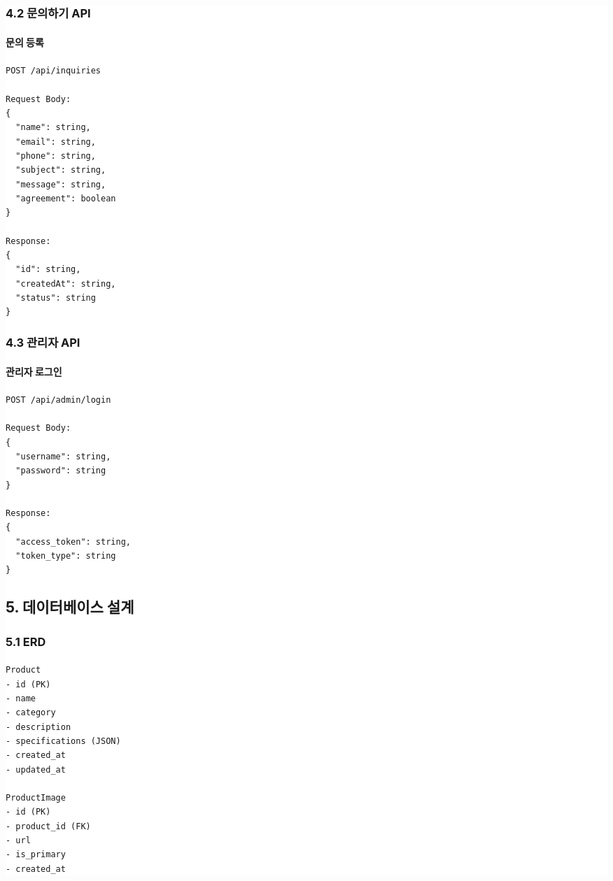 ### 4.2 문의하기 API

#### 문의 등록
```
POST /api/inquiries

Request Body:
{
  "name": string,
  "email": string,
  "phone": string,
  "subject": string,
  "message": string,
  "agreement": boolean
}

Response:
{
  "id": string,
  "createdAt": string,
  "status": string
}
```

### 4.3 관리자 API

#### 관리자 로그인
```
POST /api/admin/login

Request Body:
{
  "username": string,
  "password": string
}

Response:
{
  "access_token": string,
  "token_type": string
}
```

## 5. 데이터베이스 설계

### 5.1 ERD
```
Product
- id (PK)
- name
- category
- description
- specifications (JSON)
- created_at
- updated_at

ProductImage
- id (PK)
- product_id (FK)
- url
- is_primary
- created_at

```